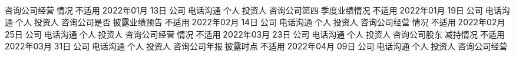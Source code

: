 咨询公司经营
情况
不适用
2022年01月
13日
公司
电话沟通
个人
投资人
咨询公司第四
季度业绩情况
不适用
2022年01月
19日
公司
电话沟通
个人
投资人
咨询公司是否
披露业绩预告
不适用
2022年02月
14日
公司
电话沟通
个人
投资人
咨询公司经营
情况
不适用
2022年02月
25日
公司
电话沟通
个人
投资人
咨询公司经营
情况
不适用
2022年03月
23日
公司
电话沟通
个人
投资人
咨询公司股东
减持情况
不适用
2022年03月
31日
公司
电话沟通
个人
投资人
咨询公司年报
披露时点
不适用
2022年04月
09日
公司
电话沟通
个人
投资人
咨询公司经营
